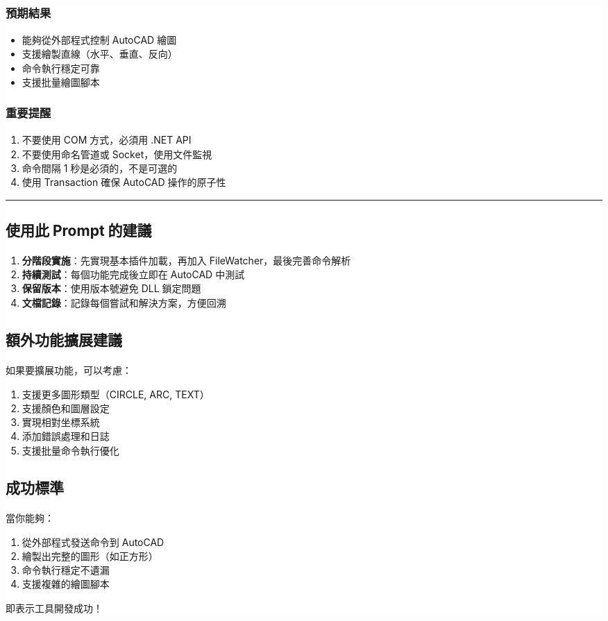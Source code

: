 ### 預期結果
- 能夠從外部程式控制 AutoCAD 繪圖
- 支援繪製直線（水平、垂直、反向）
- 命令執行穩定可靠
- 支援批量繪圖腳本

### 重要提醒
1. 不要使用 COM 方式，必須用 .NET API
2. 不要使用命名管道或 Socket，使用文件監視
3. 命令間隔 1 秒是必須的，不是可選的
4. 使用 Transaction 確保 AutoCAD 操作的原子性

---

## 使用此 Prompt 的建議

1. **分階段實施**：先實現基本插件加載，再加入 FileWatcher，最後完善命令解析
2. **持續測試**：每個功能完成後立即在 AutoCAD 中測試
3. **保留版本**：使用版本號避免 DLL 鎖定問題
4. **文檔記錄**：記錄每個嘗試和解決方案，方便回溯

## 額外功能擴展建議

如果要擴展功能，可以考慮：
1. 支援更多圖形類型（CIRCLE, ARC, TEXT）
2. 支援顏色和圖層設定
3. 實現相對坐標系統
4. 添加錯誤處理和日誌
5. 支援批量命令執行優化

## 成功標準

當你能夠：
1. 從外部程式發送命令到 AutoCAD
2. 繪製出完整的圖形（如正方形）
3. 命令執行穩定不遺漏
4. 支援複雜的繪圖腳本

即表示工具開發成功！